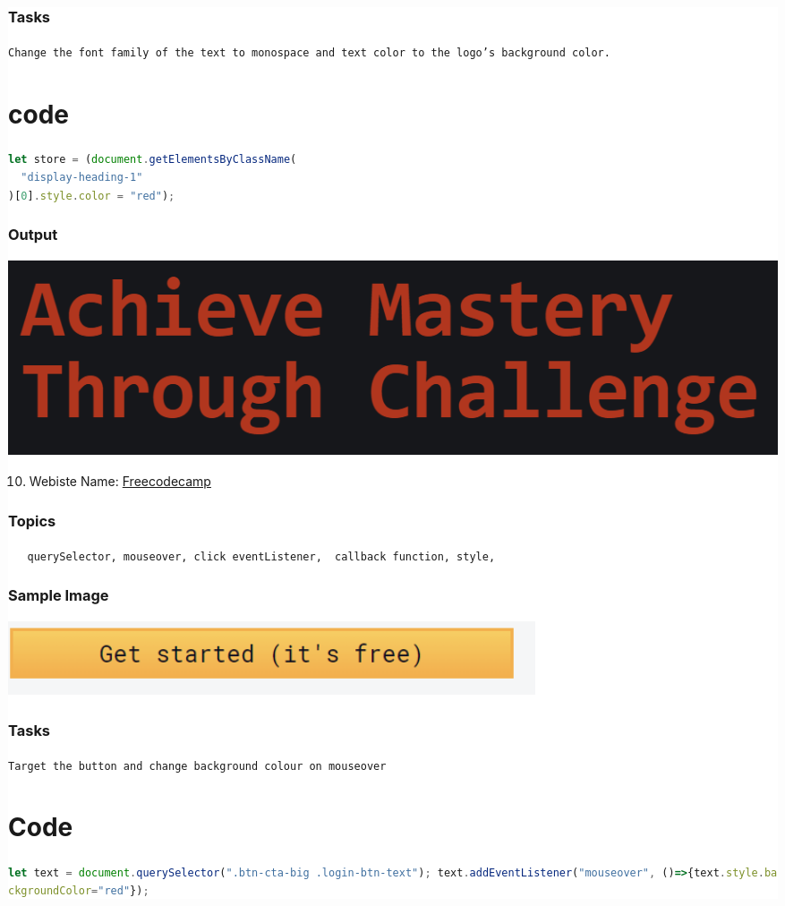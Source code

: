 ### Tasks

    Change the font family of the text to monospace and text color to the logo’s background color.

# code

```javascript
let store = (document.getElementsByClassName(
  "display-heading-1"
)[0].style.color = "red");
```

### Output

![Output](./Pic17.png)

10. Webiste Name: [Freecodecamp](https://www.freecodecamp.org/)

### Topics

       querySelector, mouseover, click eventListener,  callback function, style,

### Sample Image

![Sample One](./Pic18.png)

### Tasks

    Target the button and change background colour on mouseover

# Code
```javascript
let text = document.querySelector(".btn-cta-big .login-btn-text"); text.addEventListener("mouseover", ()=>{text.style.backgroundColor="red"});
```
